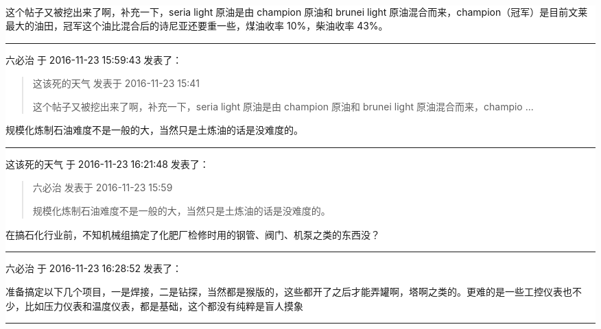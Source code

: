 这个帖子又被挖出来了啊，补充一下，seria light 原油是由 champion 原油和 brunei light 原油混合而来，champion（冠军）是目前文莱最大的油田，冠军这个油比混合后的诗尼亚还要重一些，煤油收率 10%，柴油收率 43%。

---

六必治 于 2016-11-23 15:59:43 发表了：

> 这该死的天气 发表于 2016-11-23 15:41
>
> 这个帖子又被挖出来了啊，补充一下，seria light 原油是由 champion 原油和 brunei light 原油混合而来，champio ...

规模化炼制石油难度不是一般的大，当然只是土炼油的话是没难度的。

---

这该死的天气 于 2016-11-23 16:21:48 发表了：

> 六必治 发表于 2016-11-23 15:59
>
> 规模化炼制石油难度不是一般的大，当然只是土炼油的话是没难度的。

在搞石化行业前，不知机械组搞定了化肥厂检修时用的钢管、阀门、机泵之类的东西没？

---

六必治 于 2016-11-23 16:28:52 发表了：

准备搞定以下几个项目，一是焊接，二是钻探，当然都是猴版的，这些都开了之后才能弄罐啊，塔啊之类的。更难的是一些工控仪表也不少，比如压力仪表和温度仪表，都是基础，这个都没有纯粹是盲人摸象

---
